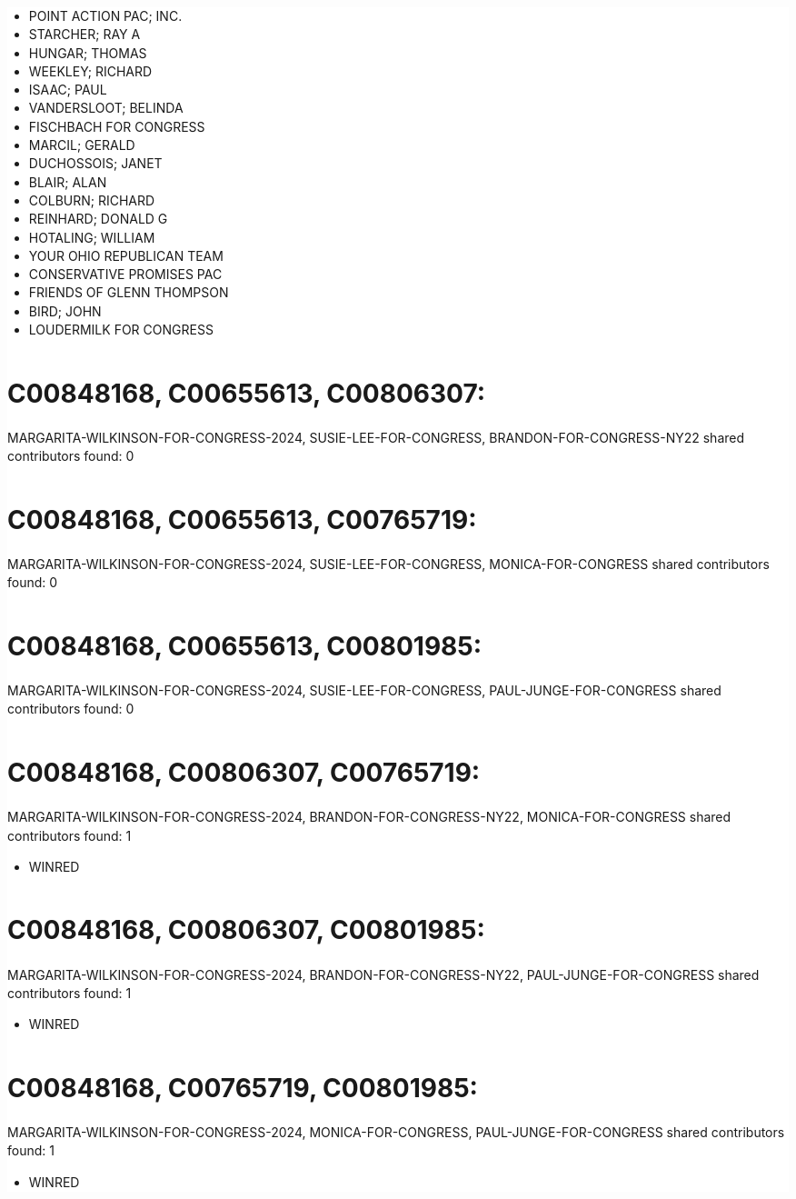- POINT ACTION PAC; INC.
- STARCHER; RAY A
- HUNGAR; THOMAS
- WEEKLEY; RICHARD
- ISAAC; PAUL
- VANDERSLOOT; BELINDA
- FISCHBACH FOR CONGRESS
- MARCIL; GERALD
- DUCHOSSOIS; JANET
- BLAIR; ALAN
- COLBURN; RICHARD
- REINHARD; DONALD G
- HOTALING; WILLIAM
- YOUR OHIO REPUBLICAN TEAM
- CONSERVATIVE PROMISES PAC
- FRIENDS OF GLENN THOMPSON
- BIRD; JOHN
- LOUDERMILK FOR CONGRESS


# C00848168, C00655613, C00806307:
MARGARITA-WILKINSON-FOR-CONGRESS-2024, SUSIE-LEE-FOR-CONGRESS, BRANDON-FOR-CONGRESS-NY22
shared contributors found:	0


# C00848168, C00655613, C00765719:
MARGARITA-WILKINSON-FOR-CONGRESS-2024, SUSIE-LEE-FOR-CONGRESS, MONICA-FOR-CONGRESS
shared contributors found:	0


# C00848168, C00655613, C00801985:
MARGARITA-WILKINSON-FOR-CONGRESS-2024, SUSIE-LEE-FOR-CONGRESS, PAUL-JUNGE-FOR-CONGRESS
shared contributors found:	0


# C00848168, C00806307, C00765719:
MARGARITA-WILKINSON-FOR-CONGRESS-2024, BRANDON-FOR-CONGRESS-NY22, MONICA-FOR-CONGRESS
shared contributors found:	1
- WINRED


# C00848168, C00806307, C00801985:
MARGARITA-WILKINSON-FOR-CONGRESS-2024, BRANDON-FOR-CONGRESS-NY22, PAUL-JUNGE-FOR-CONGRESS
shared contributors found:	1
- WINRED


# C00848168, C00765719, C00801985:
MARGARITA-WILKINSON-FOR-CONGRESS-2024, MONICA-FOR-CONGRESS, PAUL-JUNGE-FOR-CONGRESS
shared contributors found:	1
- WINRED
